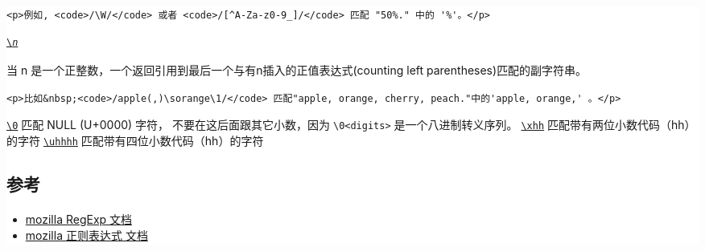     <p>例如, <code>/\W/</code> 或者 <code>/[^A-Za-z0-9_]/</code> 匹配 "50%." 中的 '%'。</p>
   </td>
  </tr>
  <tr>
   <td style="vertical-align: middle;"><a href="#special-backreference" name="special-backreference" id="special-backreference"><code>\<em>n</em></code></a></td>
   <td>
    <p>当 n 是一个正整数，一个返回引用到最后一个与有n插入的正值表达式<span style="line-height: 1.5;">(counting left parentheses)</span><span style="line-height: 1.5;">匹配的副字符串。</span></p>

    <p>比如&nbsp;<code>/apple(,)\sorange\1/</code> 匹配"apple, orange, cherry, peach."中的'apple, orange,' 。</p>
   </td>
  </tr>
  <tr>
   <td style="vertical-align: middle;"><a href="#special-null" name="special-null" id="special-null"><code>\0</code></a></td>
   <td>匹配 NULL (U+0000) 字符， 不要在这后面跟其它小数，因为&nbsp;<code>\0&lt;digits&gt;</code> 是一个八进制转义序列。</td>
  </tr>
  <tr>
   <td style="vertical-align: middle;"><a href="#special-hex-escape" name="special-hex-escape" id="special-hex-escape"><code>\xhh</code></a></td>
   <td>匹配带有两位小数代码（hh）的字符</td>
  </tr>
  <tr>
   <td style="vertical-align: middle;"><a href="#special-unicode-escape" name="special-unicode-escape" id="special-unicode-escape"><code>\uhhhh</code></a></td>
   <td>匹配带有四位小数代码（hh）的字符</td>
  </tr>
 </tbody>
</table>

## 参考
* [mozilla RegExp 文档](https://developer.mozilla.org/en-US/docs/Web/JavaScript/Reference/Global_Objects/RegExp)
* [mozilla 正则表达式 文档](https://developer.mozilla.org/zh-CN/docs/Web/JavaScript/Guide/Regular_Expressions)